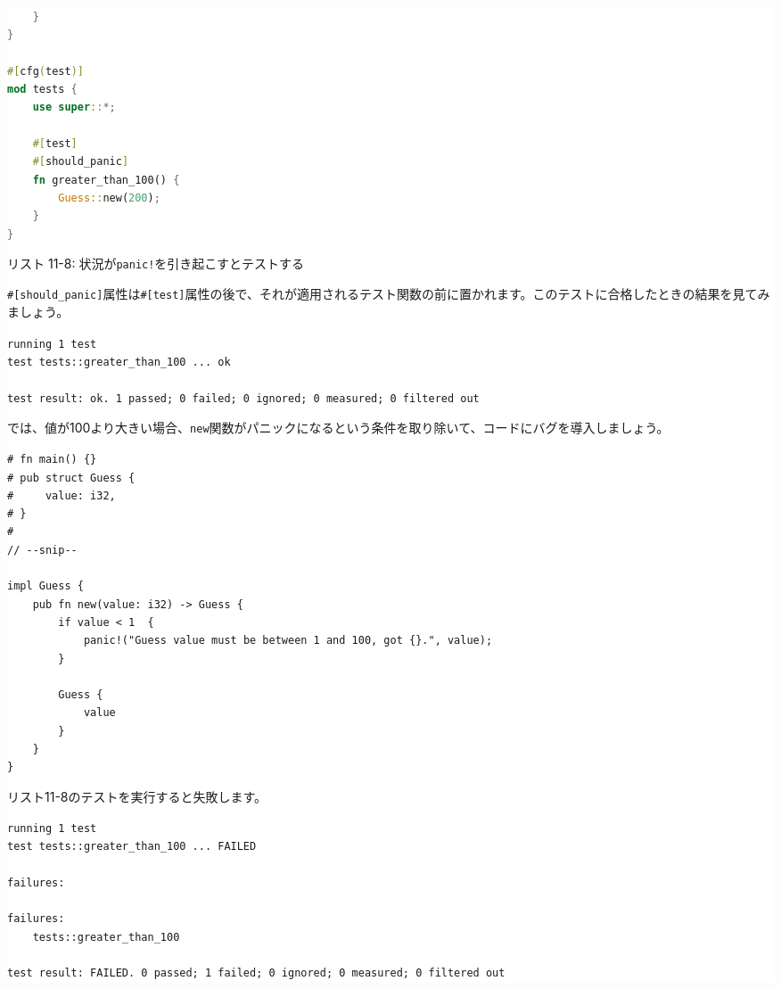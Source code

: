 ```rust
    }
}

#[cfg(test)]
mod tests {
    use super::*;

    #[test]
    #[should_panic]
    fn greater_than_100() {
        Guess::new(200);
    }
}
```

<span class="caption">リスト 11-8: 状況が`panic!`を引き起こすとテストする</span>

`#[should_panic]`属性は`#[test]`属性の後で、それが適用されるテスト関数の前に置かれます。このテストに合格したときの結果を見てみましょう。

```text
running 1 test
test tests::greater_than_100 ... ok

test result: ok. 1 passed; 0 failed; 0 ignored; 0 measured; 0 filtered out
```

では、値が100より大きい場合、`new`関数がパニックになるという条件を取り除いて、コードにバグを導入しましょう。

```rust,not_desired_behavior
# fn main() {}
# pub struct Guess {
#     value: i32,
# }
#
// --snip--

impl Guess {
    pub fn new(value: i32) -> Guess {
        if value < 1  {
            panic!("Guess value must be between 1 and 100, got {}.", value);
        }

        Guess {
            value
        }
    }
}
```

リスト11-8のテストを実行すると失敗します。

```text
running 1 test
test tests::greater_than_100 ... FAILED

failures:

failures:
    tests::greater_than_100

test result: FAILED. 0 passed; 1 failed; 0 ignored; 0 measured; 0 filtered out
```


[bench]: ../unstable-book/library-features/test.html